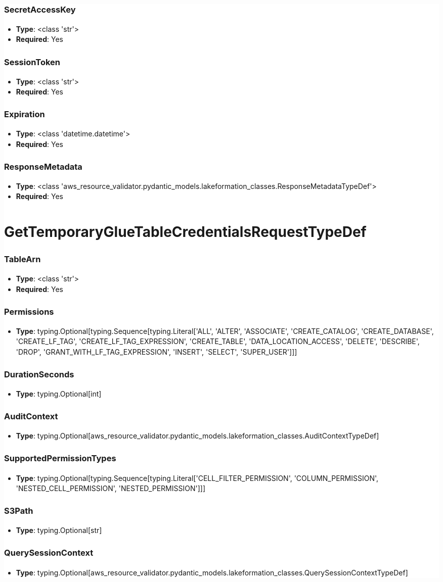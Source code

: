 ### SecretAccessKey
- **Type**: <class 'str'>
- **Required**: Yes

### SessionToken
- **Type**: <class 'str'>
- **Required**: Yes

### Expiration
- **Type**: <class 'datetime.datetime'>
- **Required**: Yes

### ResponseMetadata
- **Type**: <class 'aws_resource_validator.pydantic_models.lakeformation_classes.ResponseMetadataTypeDef'>
- **Required**: Yes


# GetTemporaryGlueTableCredentialsRequestTypeDef

### TableArn
- **Type**: <class 'str'>
- **Required**: Yes

### Permissions
- **Type**: typing.Optional[typing.Sequence[typing.Literal['ALL', 'ALTER', 'ASSOCIATE', 'CREATE_CATALOG', 'CREATE_DATABASE', 'CREATE_LF_TAG', 'CREATE_LF_TAG_EXPRESSION', 'CREATE_TABLE', 'DATA_LOCATION_ACCESS', 'DELETE', 'DESCRIBE', 'DROP', 'GRANT_WITH_LF_TAG_EXPRESSION', 'INSERT', 'SELECT', 'SUPER_USER']]]

### DurationSeconds
- **Type**: typing.Optional[int]

### AuditContext
- **Type**: typing.Optional[aws_resource_validator.pydantic_models.lakeformation_classes.AuditContextTypeDef]

### SupportedPermissionTypes
- **Type**: typing.Optional[typing.Sequence[typing.Literal['CELL_FILTER_PERMISSION', 'COLUMN_PERMISSION', 'NESTED_CELL_PERMISSION', 'NESTED_PERMISSION']]]

### S3Path
- **Type**: typing.Optional[str]

### QuerySessionContext
- **Type**: typing.Optional[aws_resource_validator.pydantic_models.lakeformation_classes.QuerySessionContextTypeDef]
